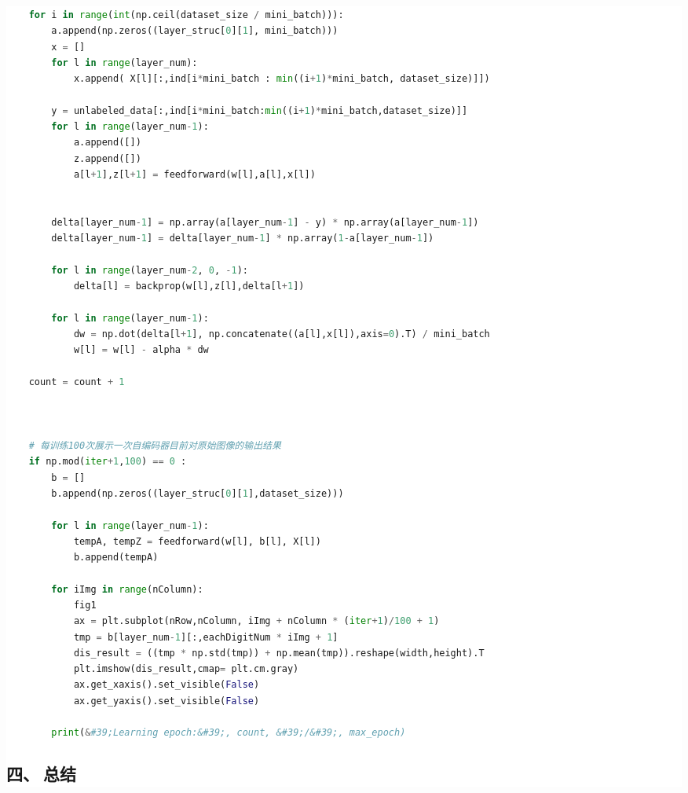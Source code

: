 ```python
    for i in range(int(np.ceil(dataset_size / mini_batch))):
        a.append(np.zeros((layer_struc[0][1], mini_batch)))
        x = []
        for l in range(layer_num):
            x.append( X[l][:,ind[i*mini_batch : min((i+1)*mini_batch, dataset_size)]])

        y = unlabeled_data[:,ind[i*mini_batch:min((i+1)*mini_batch,dataset_size)]]
        for l in range(layer_num-1):
            a.append([])
            z.append([])
            a[l+1],z[l+1] = feedforward(w[l],a[l],x[l])
        
        
        delta[layer_num-1] = np.array(a[layer_num-1] - y) * np.array(a[layer_num-1])
        delta[layer_num-1] = delta[layer_num-1] * np.array(1-a[layer_num-1])
        
        for l in range(layer_num-2, 0, -1):
            delta[l] = backprop(w[l],z[l],delta[l+1])

        for l in range(layer_num-1):
            dw = np.dot(delta[l+1], np.concatenate((a[l],x[l]),axis=0).T) / mini_batch
            w[l] = w[l] - alpha * dw
   
    count = count + 1  
     
    
   
    # 每训练100次展示一次自编码器目前对原始图像的输出结果
    if np.mod(iter+1,100) == 0 :
        b = []
        b.append(np.zeros((layer_struc[0][1],dataset_size)))

        for l in range(layer_num-1):
            tempA, tempZ = feedforward(w[l], b[l], X[l])                
            b.append(tempA)

        for iImg in range(nColumn):
            fig1
            ax = plt.subplot(nRow,nColumn, iImg + nColumn * (iter+1)/100 + 1)
            tmp = b[layer_num-1][:,eachDigitNum * iImg + 1]
            dis_result = ((tmp * np.std(tmp)) + np.mean(tmp)).reshape(width,height).T
            plt.imshow(dis_result,cmap= plt.cm.gray) 
            ax.get_xaxis().set_visible(False)
            ax.get_yaxis().set_visible(False)
                        
        print(&#39;Learning epoch:&#39;, count, &#39;/&#39;, max_epoch)
```

## 四、 总结
